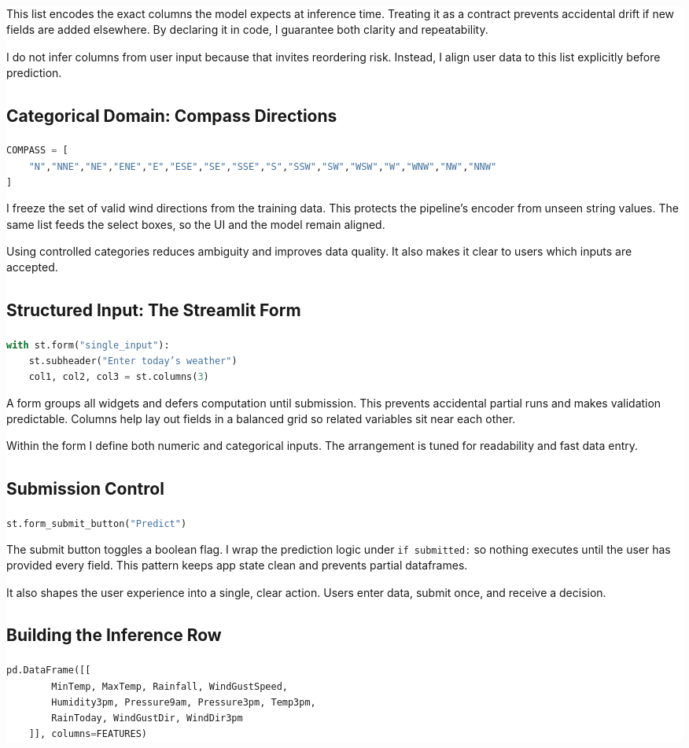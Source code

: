 This list encodes the exact columns the model expects at inference time. Treating it as a contract prevents accidental drift if new fields are added elsewhere. By declaring it in code, I guarantee both clarity and repeatability.

I do not infer columns from user input because that invites reordering risk. Instead, I align user data to this list explicitly before prediction.

## Categorical Domain: Compass Directions

```python
COMPASS = [
    "N","NNE","NE","ENE","E","ESE","SE","SSE","S","SSW","SW","WSW","W","WNW","NW","NNW"
]
```

I freeze the set of valid wind directions from the training data. This protects the pipeline’s encoder from unseen string values. The same list feeds the select boxes, so the UI and the model remain aligned.

Using controlled categories reduces ambiguity and improves data quality. It also makes it clear to users which inputs are accepted.

## Structured Input: The Streamlit Form

```python
with st.form("single_input"):
    st.subheader("Enter today’s weather")
    col1, col2, col3 = st.columns(3)
```

A form groups all widgets and defers computation until submission. This prevents accidental partial runs and makes validation predictable. Columns help lay out fields in a balanced grid so related variables sit near each other.

Within the form I define both numeric and categorical inputs. The arrangement is tuned for readability and fast data entry.

## Submission Control

```python
st.form_submit_button("Predict")
```

The submit button toggles a boolean flag. I wrap the prediction logic under `if submitted:` so nothing executes until the user has provided every field. This pattern keeps app state clean and prevents partial dataframes.

It also shapes the user experience into a single, clear action. Users enter data, submit once, and receive a decision.

## Building the Inference Row

```python
pd.DataFrame([[
        MinTemp, MaxTemp, Rainfall, WindGustSpeed,
        Humidity3pm, Pressure9am, Pressure3pm, Temp3pm,
        RainToday, WindGustDir, WindDir3pm
    ]], columns=FEATURES)
```

